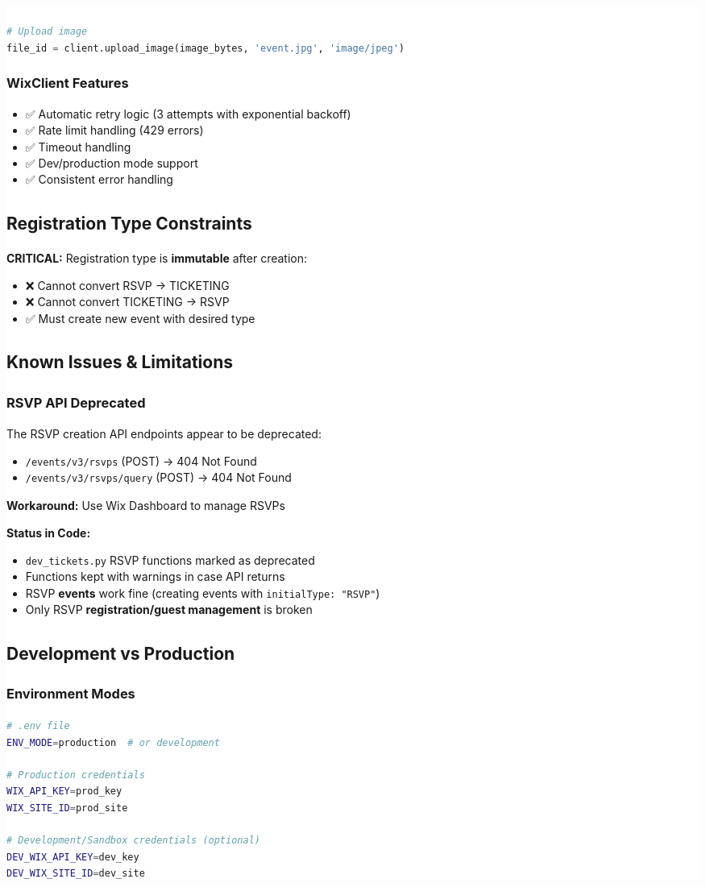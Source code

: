 ```python

# Upload image
file_id = client.upload_image(image_bytes, 'event.jpg', 'image/jpeg')
```

### WixClient Features

- ✅ Automatic retry logic (3 attempts with exponential backoff)
- ✅ Rate limit handling (429 errors)
- ✅ Timeout handling
- ✅ Dev/production mode support
- ✅ Consistent error handling

## Registration Type Constraints

**CRITICAL:** Registration type is **immutable** after creation:
- ❌ Cannot convert RSVP → TICKETING
- ❌ Cannot convert TICKETING → RSVP
- ✅ Must create new event with desired type

## Known Issues & Limitations

### RSVP API Deprecated

The RSVP creation API endpoints appear to be deprecated:
- `/events/v3/rsvps` (POST) → 404 Not Found
- `/events/v3/rsvps/query` (POST) → 404 Not Found

**Workaround:** Use Wix Dashboard to manage RSVPs

**Status in Code:**
- `dev_tickets.py` RSVP functions marked as deprecated
- Functions kept with warnings in case API returns
- RSVP **events** work fine (creating events with `initialType: "RSVP"`)
- Only RSVP **registration/guest management** is broken

## Development vs Production

### Environment Modes

```bash
# .env file
ENV_MODE=production  # or development

# Production credentials
WIX_API_KEY=prod_key
WIX_SITE_ID=prod_site

# Development/Sandbox credentials (optional)
DEV_WIX_API_KEY=dev_key
DEV_WIX_SITE_ID=dev_site
```
